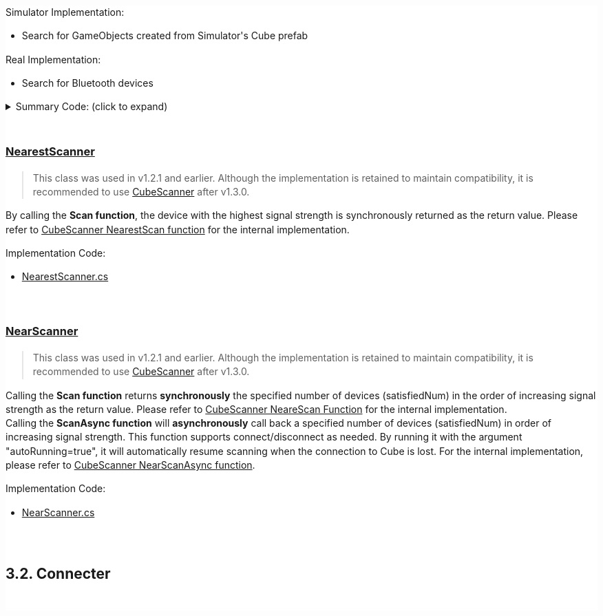Simulator Implementation:

- Search for GameObjects created from Simulator's Cube prefab

Real Implementation:

- Search for Bluetooth devices

<details><summary>Summary Code: (click to expand)</summary></details>

<br>

### <u>NearestScanner</u>

> This class was used in v1.2.1 and earlier. Although the implementation is retained to maintain compatibility, it is recommended to use [CubeScanner](sys_cube.md#cubescanner) after v1.3.0.

By calling the <b>Scan function</b>, the device with the highest signal strength is synchronously returned as the return value.
Please refer to [CubeScanner NearestScan function](sys_cube.md#cubescanner) for the internal implementation.

Implementation Code:

- [NearestScanner.cs](../toio-sdk-unity/Assets/toio-sdk/Scripts/Cube/Scanner/NearestScanner.cs)

<br>

### <u>NearScanner</u>

> This class was used in v1.2.1 and earlier. Although the implementation is retained to maintain compatibility, it is recommended to use [CubeScanner](sys_cube.md#cubescanner) after v1.3.0.

Calling the <b>Scan function</b> returns <b>synchronously</b> the specified number of devices (satisfiedNum) in the order of increasing signal strength as the return value. Please refer to [CubeScanner NeareScan Function](sys_cube.md#cubescanner) for the internal implementation.<br>
Calling the <b>ScanAsync function</b> will <b>asynchronously</b> call back a specified number of devices (satisfiedNum) in order of increasing signal strength. This function supports connect/disconnect as needed. By running it with the argument "autoRunning=true", it will automatically resume scanning when the connection to Cube is lost. For the internal implementation, please refer to [CubeScanner NearScanAsync function](sys_cube.md#cubescanner).

Implementation Code:

- [NearScanner.cs](../toio-sdk-unity/Assets/toio-sdk/Scripts/Cube/Scanner/NearScanner.cs)

<br>

## 3.2. Connecter

<br>

<div align="center">